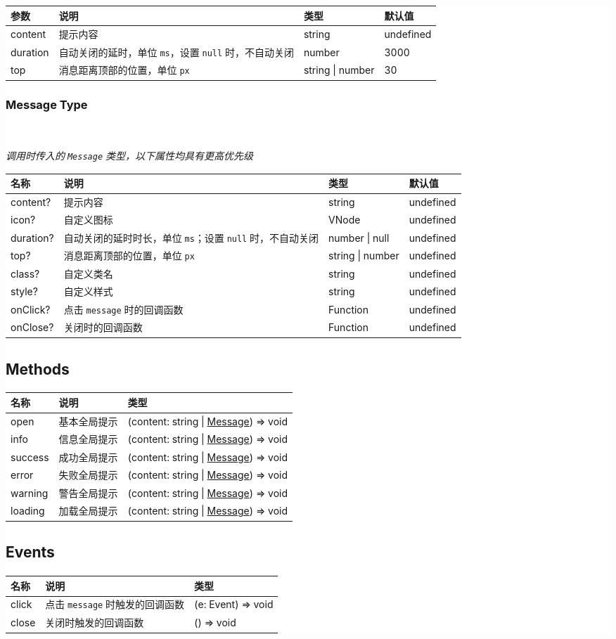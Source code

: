 | 参数     | 说明                                                  | 类型                 | 默认值    |
| :------- | :---------------------------------------------------- | :------------------- | :-------- |
| content  | 提示内容                                              | string               | undefined |
| duration | 自动关闭的延时，单位 `ms`，设置 `null` 时，不自动关闭 | number               | 3000      |
| top      | 消息距离顶部的位置，单位 `px`                         | string &#124; number | 30        |

### Message Type

<br/>

_调用时传入的 `Message` 类型，以下属性均具有更高优先级_

| 名称      | 说明                                                      | 类型                 | 默认值    |
| :-------- | :-------------------------------------------------------- | :------------------- | :-------- |
| content?  | 提示内容                                                  | string               | undefined |
| icon?     | 自定义图标                                                | VNode                | undefined |
| duration? | 自动关闭的延时时长，单位 `ms`；设置 `null` 时，不自动关闭 | number &#124; null   | undefined |
| top?      | 消息距离顶部的位置，单位 `px`                             | string &#124; number | undefined |
| class?    | 自定义类名                                                | string               | undefined |
| style?    | 自定义样式                                                | string               | undefined |
| onClick?  | 点击 `message` 时的回调函数                               | Function             | undefined |
| onClose?  | 关闭时的回调函数                                          | Function             | undefined |

## Methods

| 名称    | 说明         | 类型                                                      |
| :------ | :----------- | :-------------------------------------------------------- |
| open    | 基本全局提示 | (content: string &#124; [Message](#message-type)) => void |
| info    | 信息全局提示 | (content: string &#124; [Message](#message-type)) => void |
| success | 成功全局提示 | (content: string &#124; [Message](#message-type)) => void |
| error   | 失败全局提示 | (content: string &#124; [Message](#message-type)) => void |
| warning | 警告全局提示 | (content: string &#124; [Message](#message-type)) => void |
| loading | 加载全局提示 | (content: string &#124; [Message](#message-type)) => void |

## Events

| 名称  | 说明                            | 类型               |
| :---- | :------------------------------ | :----------------- |
| click | 点击 `message` 时触发的回调函数 | (e: Event) => void |
| close | 关闭时触发的回调函数            | () => void         |
